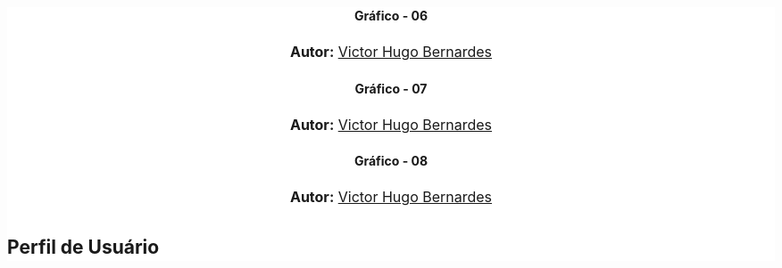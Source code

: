 <center>

#### Gráfico - 06

<div width="200" style="max-width: 600px;">
  <iframe width="600" height="371" seamless frameborder="0" scrolling="no" src="https://docs.google.com/spreadsheets/d/e/2PACX-1vROKlaFrn6t3n_sSFSkymIFnlI_qblFXETouv8ROm50O06c81LL-cIkkY_DE_NU3puQT_c60Dxmkste/pubchart?oid=2032126809&format=interactive"></iframe>
</div>
<div>
  <font size="3">
    <p style="text-align: center"><b>Autor:</b> <a href="https://www.github.com/VHbernardes">Victor Hugo Bernardes</a></p>
  </font>
</div>

</center>

<center>

#### Gráfico - 07

<div width="200" style="max-width: 600px;">
  <iframe width="600" height="371" seamless frameborder="0" scrolling="no" src="https://docs.google.com/spreadsheets/d/e/2PACX-1vROKlaFrn6t3n_sSFSkymIFnlI_qblFXETouv8ROm50O06c81LL-cIkkY_DE_NU3puQT_c60Dxmkste/pubchart?oid=1244223961&format=interactive"></iframe>
</div>
<div>
  <font size="3">
    <p style="text-align: center"><b>Autor:</b> <a href="https://www.github.com/VHbernardes">Victor Hugo Bernardes</a></p>
  </font>
</div>

</center>

<center>

#### Gráfico - 08

<div width="200" style="max-width: 600px;">
  <iframe width="600" height="371" seamless frameborder="0" scrolling="no" src="https://docs.google.com/spreadsheets/d/e/2PACX-1vROKlaFrn6t3n_sSFSkymIFnlI_qblFXETouv8ROm50O06c81LL-cIkkY_DE_NU3puQT_c60Dxmkste/pubchart?oid=854378432&format=interactive"></iframe>
</div>
<div>
  <font size="3">
    <p style="text-align: center"><b>Autor:</b> <a href="https://www.github.com/VHbernardes">Victor Hugo Bernardes</a></p>
  </font>
</div>

</center>

## Perfil de Usuário
